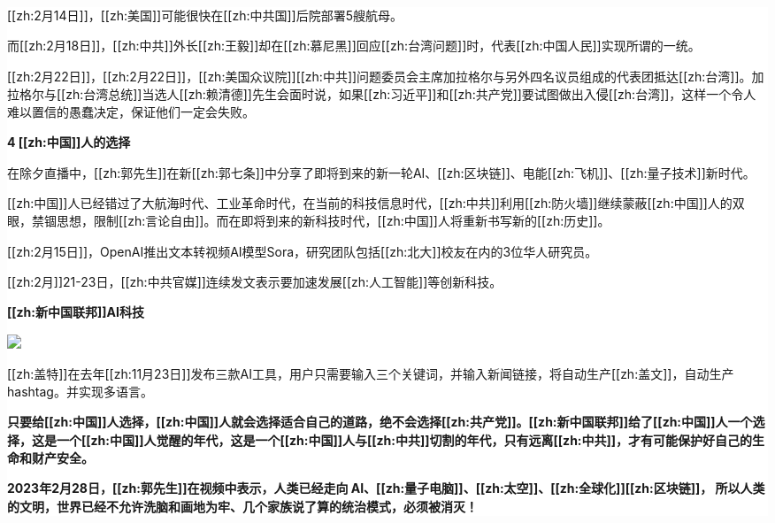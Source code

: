[[zh:2月14日]]，[[zh:美国]]可能很快在[[zh:中共国]]后院部署5艘航母。

而[[zh:2月18日]]，[[zh:中共]]外长[[zh:王毅]]却在[[zh:慕尼黑]]回应[[zh:台湾问题]]时，代表[[zh:中国人民]]实现所谓的一统。

[[zh:2月22日]]，[[zh:2月22日]]，[[zh:美国众议院]][[zh:中共]]问题委员会主席加拉格尔与另外四名议员组成的代表团抵达[[zh:台湾]]。加拉格尔与[[zh:台湾总统]]当选人[[zh:赖清德]]先生会面时说，如果[[zh:习近平]]和[[zh:共产党]]要试图做出入侵[[zh:台湾]]，这样一个令人难以置信的愚蠢决定，保证他们一定会失败。

**4 [[zh:中国]]人的选择**

在除夕直播中，[[zh:郭先生]]在新[[zh:郭七条]]中分享了即将到来的新一轮AI、[[zh:区块链]]、电能[[zh:飞机]]、[[zh:量子技术]]新时代。

[[zh:中国]]人已经错过了大航海时代、工业革命时代，在当前的科技信息时代，[[zh:中共]]利用[[zh:防火墙]]继续蒙蔽[[zh:中国]]人的双眼，禁锢思想，限制[[zh:言论自由]]。而在即将到来的新科技时代，[[zh:中国]]人将重新书写新的[[zh:历史]]。

[[zh:2月15日]]，OpenAI推出文本转视频AI模型Sora，研究团队包括[[zh:北大]]校友在内的3位华人研究员。

[[zh:2月]]21-23日，[[zh:中共官媒]]连续发文表示要加速发展[[zh:人工智能]]等创新科技。

**[[zh:新中国联邦]]AI科技**

![](ipfs://QmRdU34mzTbdAV2Cx4wtwMPDCrR4EQZmvic3YNHvM7r41r?.png)

[[zh:盖特]]在去年[[zh:11月23日]]发布三款AI工具，用户只需要输入三个关键词，并输入新闻链接，将自动生产[[zh:盖文]]，自动生产hashtag。并实现多语言。

**只要给[[zh:中国]]人选择，[[zh:中国]]人就会选择适合自己的道路，绝不会选择[[zh:共产党]]。[[zh:新中国联邦]]给了[[zh:中国]]人一个选择，这是一个[[zh:中国]]人觉醒的年代，这是一个[[zh:中国]]人与[[zh:中共]]切割的年代，只有远离[[zh:中共]]，才有可能保护好自己的生命和财产安全。**

**2023****年****2****月****28****日，[[zh:郭先生]]在视频中表示，****人类已经走向 AI、[[zh:量子电脑]]、[[zh:太空]]、[[zh:全球化]][[zh:区块链]]， 所以****人类****的文明，世界****已经****不****允许****洗脑和画地为牢、几个家族说了算的统治模式，必须被消灭！**
